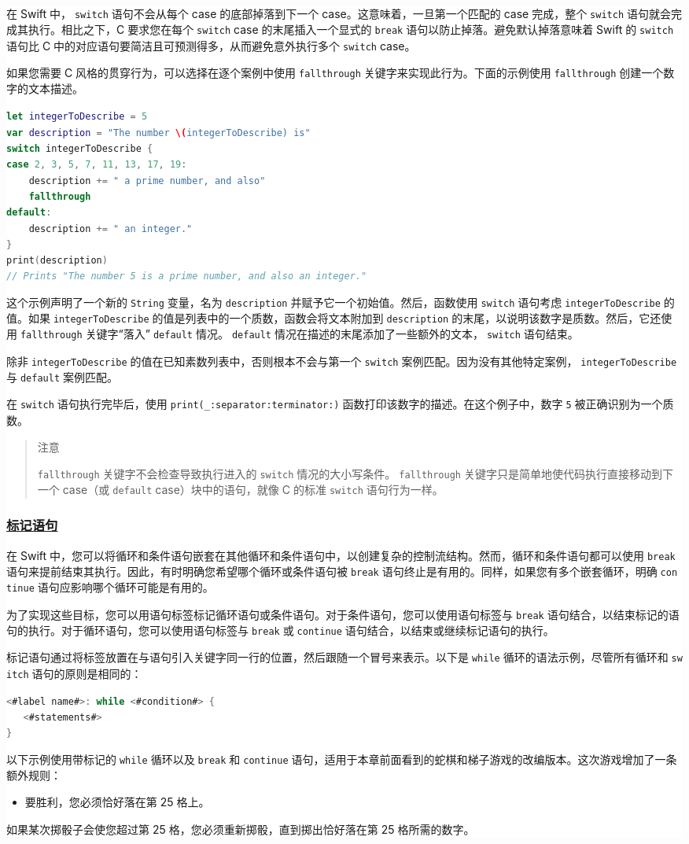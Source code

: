 在 Swift 中， `switch` 语句不会从每个 case 的底部掉落到下一个 case。这意味着，一旦第一个匹配的 case 完成，整个 `switch` 语句就会完成其执行。相比之下，C 要求您在每个 `switch` case 的末尾插入一个显式的 `break` 语句以防止掉落。避免默认掉落意味着 Swift 的 `switch` 语句比 C 中的对应语句要简洁且可预测得多，从而避免意外执行多个 `switch` case。

如果您需要 C 风格的贯穿行为，可以选择在逐个案例中使用 `fallthrough` 关键字来实现此行为。下面的示例使用 `fallthrough` 创建一个数字的文本描述。

```swift
let integerToDescribe = 5
var description = "The number \(integerToDescribe) is"
switch integerToDescribe {
case 2, 3, 5, 7, 11, 13, 17, 19:
    description += " a prime number, and also"
    fallthrough
default:
    description += " an integer."
}
print(description)
// Prints "The number 5 is a prime number, and also an integer."
```

这个示例声明了一个新的 `String` 变量，名为 `description` 并赋予它一个初始值。然后，函数使用 `switch` 语句考虑 `integerToDescribe` 的值。如果 `integerToDescribe` 的值是列表中的一个质数，函数会将文本附加到 `description` 的末尾，以说明该数字是质数。然后，它还使用 `fallthrough` 关键字“落入” `default` 情况。 `default` 情况在描述的末尾添加了一些额外的文本， `switch` 语句结束。

除非 `integerToDescribe` 的值在已知素数列表中，否则根本不会与第一个 `switch` 案例匹配。因为没有其他特定案例， `integerToDescribe` 与 `default` 案例匹配。

在 `switch` 语句执行完毕后，使用 `print(_:separator:terminator:)` 函数打印该数字的描述。在这个例子中，数字 `5` 被正确识别为一个质数。

> 注意
>
> `fallthrough` 关键字不会检查导致执行进入的 `switch` 情况的大小写条件。 `fallthrough` 关键字只是简单地使代码执行直接移动到下一个 case（或 `default` case）块中的语句，就像 C 的标准 `switch` 语句行为一样。

### [标记语句](https://docs.swift.org/swift-book/documentation/the-swift-programming-language/controlflow#Labeled-Statements)

在 Swift 中，您可以将循环和条件语句嵌套在其他循环和条件语句中，以创建复杂的控制流结构。然而，循环和条件语句都可以使用 `break` 语句来提前结束其执行。因此，有时明确您希望哪个循环或条件语句被 `break` 语句终止是有用的。同样，如果您有多个嵌套循环，明确 `continue` 语句应影响哪个循环可能是有用的。

为了实现这些目标，您可以用语句标签标记循环语句或条件语句。对于条件语句，您可以使用语句标签与 `break` 语句结合，以结束标记的语句的执行。对于循环语句，您可以使用语句标签与 `break` 或 `continue` 语句结合，以结束或继续标记语句的执行。

标记语句通过将标签放置在与语句引入关键字同一行的位置，然后跟随一个冒号来表示。以下是 `while` 循环的语法示例，尽管所有循环和 `switch` 语句的原则是相同的：

```swift
<#label name#>: while <#condition#> {
   <#statements#>
}
```

以下示例使用带标记的 `while` 循环以及 `break` 和 `continue` 语句，适用于本章前面看到的蛇棋和梯子游戏的改编版本。这次游戏增加了一条额外规则：

- 要胜利，您必须恰好落在第 25 格上。

如果某次掷骰子会使您超过第 25 格，您必须重新掷骰，直到掷出恰好落在第 25 格所需的数字。
